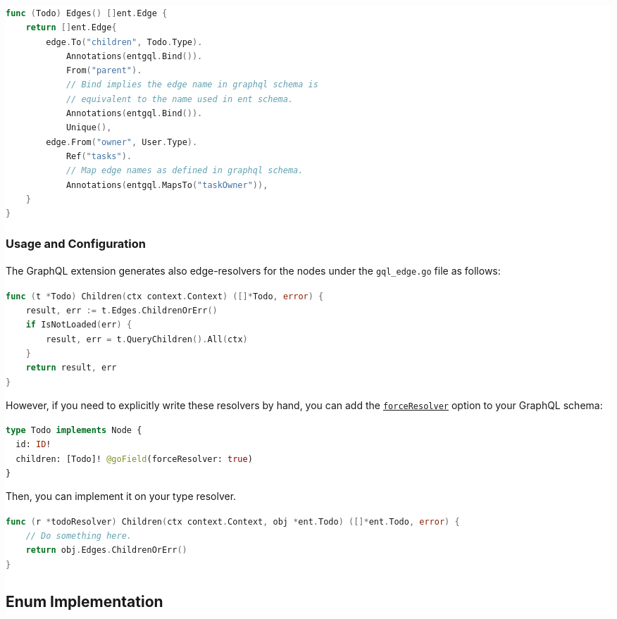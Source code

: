 ```go
func (Todo) Edges() []ent.Edge {
    return []ent.Edge{
        edge.To("children", Todo.Type).
            Annotations(entgql.Bind()).
            From("parent").
            // Bind implies the edge name in graphql schema is
            // equivalent to the name used in ent schema.
            Annotations(entgql.Bind()).
            Unique(),
        edge.From("owner", User.Type).
            Ref("tasks").
            // Map edge names as defined in graphql schema.
            Annotations(entgql.MapsTo("taskOwner")),
    }
}
```

### Usage and Configuration

The GraphQL extension generates also edge-resolvers for the nodes under the `gql_edge.go` file as follows:
```go
func (t *Todo) Children(ctx context.Context) ([]*Todo, error) {
	result, err := t.Edges.ChildrenOrErr()
	if IsNotLoaded(err) {
		result, err = t.QueryChildren().All(ctx)
	}
	return result, err
}
```

However, if you need to explicitly write these resolvers by hand, you can add the
[`forceResolver`](https://gqlgen.com/master/config#inline-config-with-directives) option to your GraphQL schema:

```graphql
type Todo implements Node {
  id: ID!
  children: [Todo]! @goField(forceResolver: true)
}
```

Then, you can implement it on your type resolver.

```go
func (r *todoResolver) Children(ctx context.Context, obj *ent.Todo) ([]*ent.Todo, error) {
	// Do something here.
	return obj.Edges.ChildrenOrErr()
}
```

## Enum Implementation
